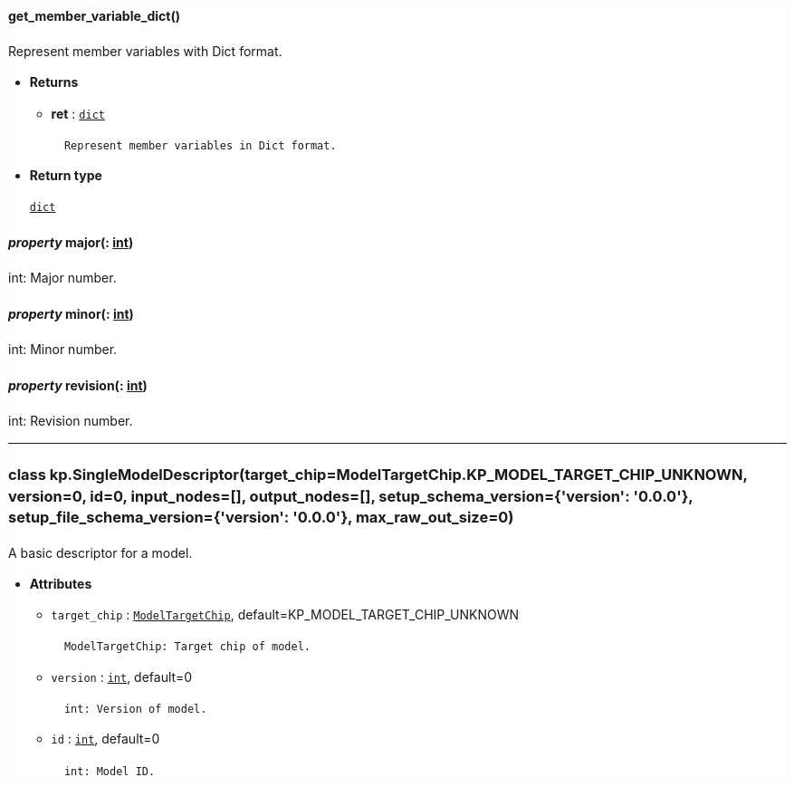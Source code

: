 
#### get_member_variable_dict()
Represent member variables with Dict format.


* **Returns**

    * **ret** : [`dict`](https://docs.python.org/3/library/stdtypes.html#dict)

            Represent member variables in Dict format.



* **Return type**

    [`dict`](https://docs.python.org/3/library/stdtypes.html#dict)




#### **_property_** major(: [int](https://docs.python.org/3/library/functions.html#int))
int: Major number.



#### **_property_** minor(: [int](https://docs.python.org/3/library/functions.html#int))
int: Minor number.



#### **_property_** revision(: [int](https://docs.python.org/3/library/functions.html#int))
int: Revision number.



---
 
### **class** kp.SingleModelDescriptor(target_chip=ModelTargetChip.KP_MODEL_TARGET_CHIP_UNKNOWN, version=0, id=0, input_nodes=[], output_nodes=[], setup_schema_version={'version': '0.0.0'}, setup_file_schema_version={'version': '0.0.0'}, max_raw_out_size=0)
A basic descriptor for a model.


* **Attributes**

    * `target_chip` : [`ModelTargetChip`](enum.md#kp.ModelTargetChip), default=KP_MODEL_TARGET_CHIP_UNKNOWN

            ModelTargetChip: Target chip of model.

    * `version` : [`int`](https://docs.python.org/3/library/functions.html#int), default=0

            int: Version of model.

    * `id` : [`int`](https://docs.python.org/3/library/functions.html#int), default=0

            int: Model ID.
